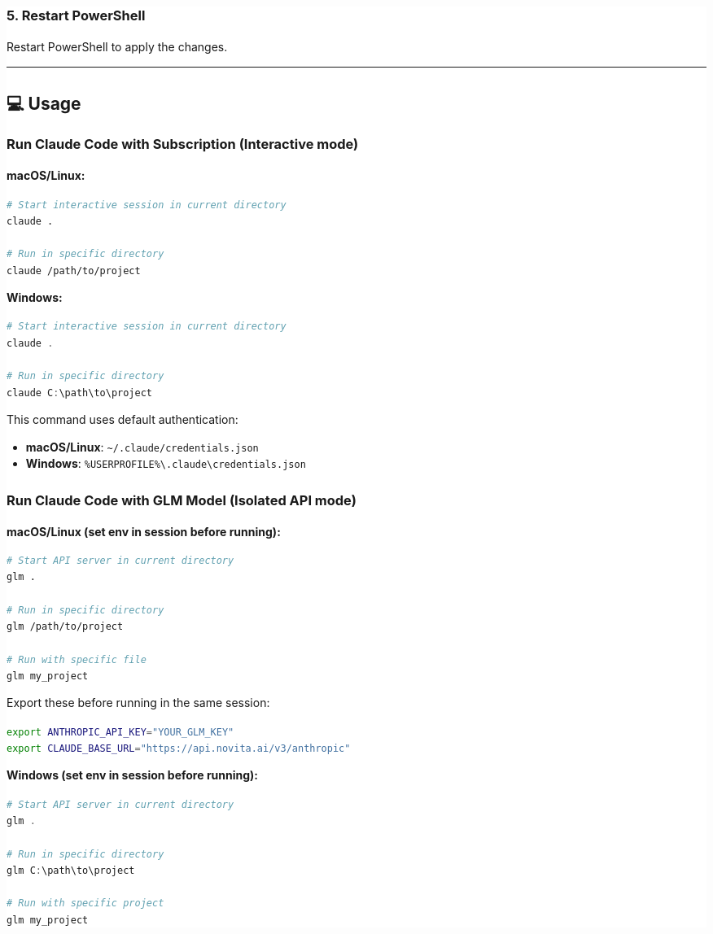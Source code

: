 ### 5. Restart PowerShell

Restart PowerShell to apply the changes.

---

## 💻 Usage

### Run Claude Code with Subscription (Interactive mode)

**macOS/Linux:**
```bash
# Start interactive session in current directory
claude .

# Run in specific directory
claude /path/to/project
```

**Windows:**
```powershell
# Start interactive session in current directory
claude .

# Run in specific directory
claude C:\path\to\project
```

This command uses default authentication:
- **macOS/Linux**: `~/.claude/credentials.json`
- **Windows**: `%USERPROFILE%\.claude\credentials.json`

### Run Claude Code with GLM Model (Isolated API mode)

**macOS/Linux (set env in session before running):**
```bash
# Start API server in current directory
glm .

# Run in specific directory
glm /path/to/project

# Run with specific file
glm my_project
```

Export these before running in the same session:
```bash
export ANTHROPIC_API_KEY="YOUR_GLM_KEY"
export CLAUDE_BASE_URL="https://api.novita.ai/v3/anthropic"
```

**Windows (set env in session before running):**
```powershell
# Start API server in current directory
glm .

# Run in specific directory
glm C:\path\to\project

# Run with specific project
glm my_project
```
